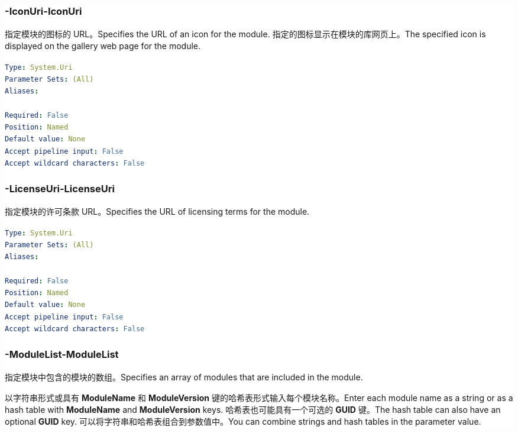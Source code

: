 ### <span data-ttu-id="d1cab-173">-IconUri</span><span class="sxs-lookup"><span data-stu-id="d1cab-173">-IconUri</span></span>

<span data-ttu-id="d1cab-174">指定模块的图标的 URL。</span><span class="sxs-lookup"><span data-stu-id="d1cab-174">Specifies the URL of an icon for the module.</span></span> <span data-ttu-id="d1cab-175">指定的图标显示在模块的库网页上。</span><span class="sxs-lookup"><span data-stu-id="d1cab-175">The specified icon is displayed on the gallery web page for the module.</span></span>

```yaml
Type: System.Uri
Parameter Sets: (All)
Aliases:

Required: False
Position: Named
Default value: None
Accept pipeline input: False
Accept wildcard characters: False
```

### <span data-ttu-id="d1cab-176">-LicenseUri</span><span class="sxs-lookup"><span data-stu-id="d1cab-176">-LicenseUri</span></span>

<span data-ttu-id="d1cab-177">指定模块的许可条款 URL。</span><span class="sxs-lookup"><span data-stu-id="d1cab-177">Specifies the URL of licensing terms for the module.</span></span>

```yaml
Type: System.Uri
Parameter Sets: (All)
Aliases:

Required: False
Position: Named
Default value: None
Accept pipeline input: False
Accept wildcard characters: False
```

### <span data-ttu-id="d1cab-178">-ModuleList</span><span class="sxs-lookup"><span data-stu-id="d1cab-178">-ModuleList</span></span>

<span data-ttu-id="d1cab-179">指定模块中包含的模块的数组。</span><span class="sxs-lookup"><span data-stu-id="d1cab-179">Specifies an array of modules that are included in the module.</span></span>

<span data-ttu-id="d1cab-180">以字符串形式或具有 **ModuleName** 和 **ModuleVersion** 键的哈希表形式输入每个模块名称。</span><span class="sxs-lookup"><span data-stu-id="d1cab-180">Enter each module name as a string or as a hash table with **ModuleName** and **ModuleVersion** keys.</span></span> <span data-ttu-id="d1cab-181">哈希表也可能具有一个可选的 **GUID** 键。</span><span class="sxs-lookup"><span data-stu-id="d1cab-181">The hash table can also have an optional **GUID** key.</span></span> <span data-ttu-id="d1cab-182">可以将字符串和哈希表组合到参数值中。</span><span class="sxs-lookup"><span data-stu-id="d1cab-182">You can combine strings and hash tables in the parameter value.</span></span>
